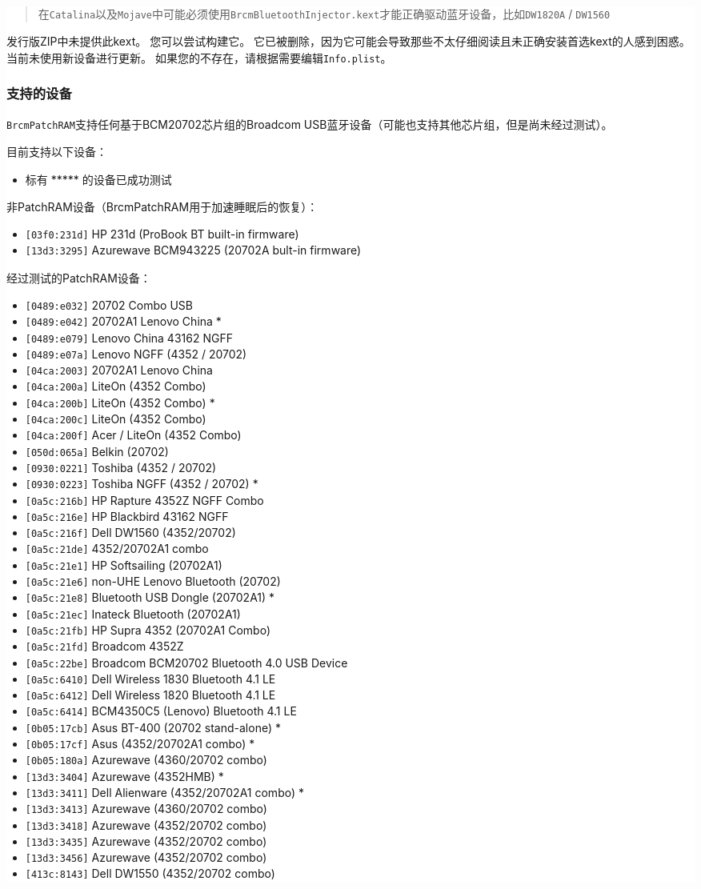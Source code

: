 > 在`Catalina`以及`Mojave`中可能必须使用`BrcmBluetoothInjector.kext`才能正确驱动蓝牙设备，比如`DW1820A` / `DW1560`

发行版ZIP中未提供此kext。 您可以尝试构建它。 它已被删除，因为它可能会导致那些不太仔细阅读且未正确安装首选kext的人感到困惑。 当前未使用新设备进行更新。 如果您的不存在，请根据需要编辑`Info.plist`。

### 支持的设备

`BrcmPatchRAM`支持任何基于BCM20702芯片组的Broadcom USB蓝牙设备（可能也支持其他芯片组，但是尚未经过测试）。

目前支持以下设备：

* 标有 ***** 的设备已成功测试

非PatchRAM设备（BrcmPatchRAM用于加速睡眠后的恢复）：

  * ``[03f0:231d]`` HP 231d (ProBook BT built-in firmware)
  * ``[13d3:3295]`` Azurewave BCM943225 (20702A bult-in firmware)

经过测试的PatchRAM设备：
  * ``[0489:e032]`` 20702 Combo USB
  * ``[0489:e042]`` 20702A1 Lenovo China *
  * ``[0489:e079]`` Lenovo China 43162 NGFF
  * ``[0489:e07a]`` Lenovo NGFF (4352 / 20702)
  * ``[04ca:2003]`` 20702A1 Lenovo China
  * ``[04ca:200a]`` LiteOn (4352 Combo)
  * ``[04ca:200b]`` LiteOn (4352 Combo) *
  * ``[04ca:200c]`` LiteOn (4352 Combo)
  * ``[04ca:200f]`` Acer / LiteOn (4352 Combo) 
  * ``[050d:065a]`` Belkin (20702)
  * ``[0930:0221]`` Toshiba (4352 / 20702)
  * ``[0930:0223]`` Toshiba NGFF (4352 / 20702) *
  * ``[0a5c:216b]`` HP Rapture 4352Z NGFF Combo
  * ``[0a5c:216e]`` HP Blackbird 43162 NGFF
  * ``[0a5c:216f]`` Dell DW1560 (4352/20702)
  * ``[0a5c:21de]`` 4352/20702A1 combo
  * ``[0a5c:21e1]`` HP Softsailing (20702A1)
  * ``[0a5c:21e6]`` non-UHE Lenovo Bluetooth (20702)
  * ``[0a5c:21e8]`` Bluetooth USB Dongle (20702A1) *
  * ``[0a5c:21ec]`` Inateck Bluetooth (20702A1)
  * ``[0a5c:21fb]`` HP Supra 4352 (20702A1 Combo)
  * ``[0a5c:21fd]`` Broadcom 4352Z
  * ``[0a5c:22be]`` Broadcom BCM20702 Bluetooth 4.0 USB Device
  * ``[0a5c:6410]`` Dell Wireless 1830 Bluetooth 4.1 LE
  * ``[0a5c:6412]`` Dell Wireless 1820 Bluetooth 4.1 LE
  * ``[0a5c:6414]`` BCM4350C5 (Lenovo) Bluetooth 4.1 LE
  * ``[0b05:17cb]`` Asus BT-400 (20702 stand-alone) *
  * ``[0b05:17cf]`` Asus (4352/20702A1 combo) *
  * ``[0b05:180a]`` Azurewave (4360/20702 combo)
  * ``[13d3:3404]`` Azurewave (4352HMB) *
  * ``[13d3:3411]`` Dell Alienware (4352/20702A1 combo) *
  * ``[13d3:3413]`` Azurewave (4360/20702 combo)
  * ``[13d3:3418]`` Azurewave (4352/20702 combo)
  * ``[13d3:3435]`` Azurewave (4352/20702 combo)
  * ``[13d3:3456]`` Azurewave (4352/20702 combo)
  * ``[413c:8143]`` Dell DW1550 (4352/20702 combo)
